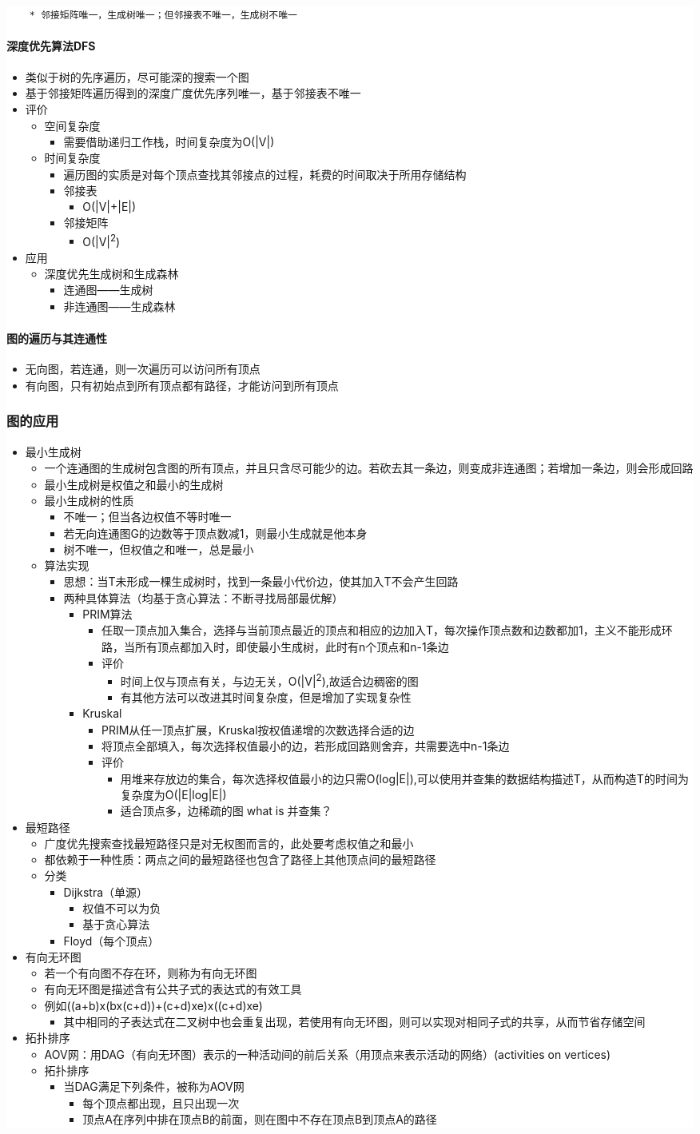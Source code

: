         * 邻接矩阵唯一，生成树唯一；但邻接表不唯一，生成树不唯一
#### 深度优先算法DFS
* 类似于树的先序遍历，尽可能深的搜索一个图
* 基于邻接矩阵遍历得到的深度广度优先序列唯一，基于邻接表不唯一
* 评价
    * 空间复杂度
        * 需要借助递归工作栈，时间复杂度为O(|V|)
    * 时间复杂度
        * 遍历图的实质是对每个顶点查找其邻接点的过程，耗费的时间取决于所用存储结构
        * 邻接表
            * O(|V|+|E|)
        * 邻接矩阵
            * O(|V|<sup>2</sup>)
* 应用
    * 深度优先生成树和生成森林
        * 连通图——生成树
        * 非连通图——生成森林
#### 图的遍历与其连通性
* 无向图，若连通，则一次遍历可以访问所有顶点
* 有向图，只有初始点到所有顶点都有路径，才能访问到所有顶点
### 图的应用
* 最小生成树
    * 一个连通图的生成树包含图的所有顶点，并且只含尽可能少的边。若砍去其一条边，则变成非连通图；若增加一条边，则会形成回路
    * 最小生成树是权值之和最小的生成树
    * 最小生成树的性质
        * 不唯一；但当各边权值不等时唯一
        * 若无向连通图G的边数等于顶点数减1，则最小生成就是他本身
        * 树不唯一，但权值之和唯一，总是最小
    * 算法实现
        * 思想：当T未形成一棵生成树时，找到一条最小代价边，使其加入T不会产生回路
        * 两种具体算法（均基于贪心算法：不断寻找局部最优解）
            * PRIM算法
                * 任取一顶点加入集合，选择与当前顶点最近的顶点和相应的边加入T，每次操作顶点数和边数都加1，主义不能形成环路，当所有顶点都加入时，即使最小生成树，此时有n个顶点和n-1条边
                * 评价
                    * 时间上仅与顶点有关，与边无关，O(|V|<sup>2</sup>),故适合边稠密的图
                    * 有其他方法可以改进其时间复杂度，但是增加了实现复杂性    
            * Kruskal
                * PRIM从任一顶点扩展，Kruskal按权值递增的次数选择合适的边
                * 将顶点全部填入，每次选择权值最小的边，若形成回路则舍弃，共需要选中n-1条边
                * 评价
                    * 用堆来存放边的集合，每次选择权值最小的边只需O(log|E|),可以使用并查集的数据结构描述T，从而构造T的时间为复杂度为O(|E|log|E|)
                    * 适合顶点多，边稀疏的图
what is 并查集？
* 最短路径
    * 广度优先搜索查找最短路径只是对无权图而言的，此处要考虑权值之和最小
    * 都依赖于一种性质：两点之间的最短路径也包含了路径上其他顶点间的最短路径
    * 分类
        * Dijkstra（单源）
            * 权值不可以为负
            * 基于贪心算法
        * Floyd（每个顶点）
* 有向无环图
    * 若一个有向图不存在环，则称为有向无环图
    * 有向无环图是描述含有公共子式的表达式的有效工具
    * 例如((a+b)x(bx(c+d))+(c+d)xe)x((c+d)xe)
        * 其中相同的子表达式在二叉树中也会重复出现，若使用有向无环图，则可以实现对相同子式的共享，从而节省存储空间
* 拓扑排序
    * AOV网：用DAG（有向无环图）表示的一种活动间的前后关系（用顶点来表示活动的网络）(activities on vertices)
    * 拓扑排序
        * 当DAG满足下列条件，被称为AOV网
            * 每个顶点都出现，且只出现一次
            * 顶点A在序列中排在顶点B的前面，则在图中不存在顶点B到顶点A的路径